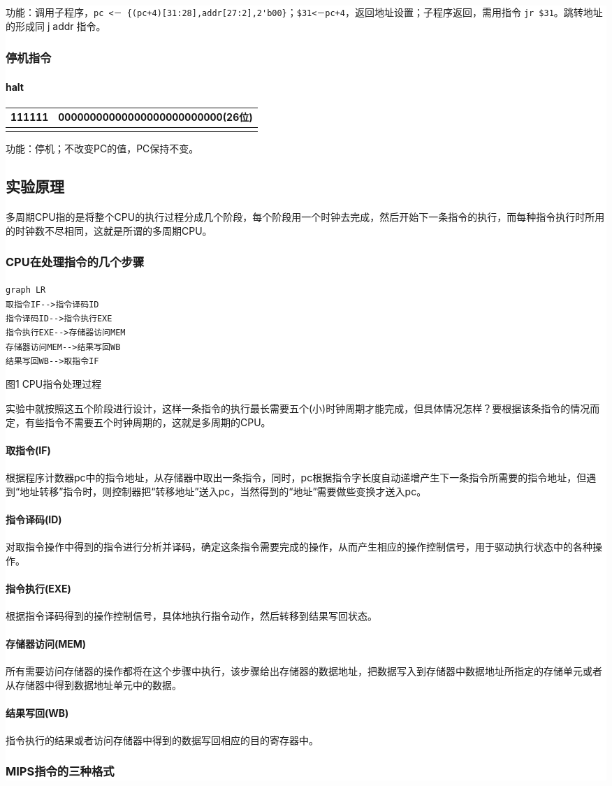 功能：调用子程序，`pc <－ {(pc+4)[31:28],addr[27:2],2'b00}`；`$31<－pc+4`，返回地址设置；子程序返回，需用指令 `jr $31`。跳转地址的形成同 j addr 指令。

### 停机指令

#### halt

|111111|00000000000000000000000000(26位)|
|-|-|
| | |

功能：停机；不改变PC的值，PC保持不变。

## 实验原理

多周期CPU指的是将整个CPU的执行过程分成几个阶段，每个阶段用一个时钟去完成，然后开始下一条指令的执行，而每种指令执行时所用的时钟数不尽相同，这就是所谓的多周期CPU。

### CPU在处理指令的几个步骤

```mermaid
graph LR
取指令IF-->指令译码ID
指令译码ID-->指令执行EXE
指令执行EXE-->存储器访问MEM
存储器访问MEM-->结果写回WB
结果写回WB-->取指令IF
```

图1 CPU指令处理过程

实验中就按照这五个阶段进行设计，这样一条指令的执行最长需要五个(小)时钟周期才能完成，但具体情况怎样？要根据该条指令的情况而定，有些指令不需要五个时钟周期的，这就是多周期的CPU。

#### 取指令(IF)

根据程序计数器pc中的指令地址，从存储器中取出一条指令，同时，pc根据指令字长度自动递增产生下一条指令所需要的指令地址，但遇到“地址转移”指令时，则控制器把“转移地址”送入pc，当然得到的“地址”需要做些变换才送入pc。

#### 指令译码(ID)

对取指令操作中得到的指令进行分析并译码，确定这条指令需要完成的操作，从而产生相应的操作控制信号，用于驱动执行状态中的各种操作。

#### 指令执行(EXE)

根据指令译码得到的操作控制信号，具体地执行指令动作，然后转移到结果写回状态。

#### 存储器访问(MEM)

所有需要访问存储器的操作都将在这个步骤中执行，该步骤给出存储器的数据地址，把数据写入到存储器中数据地址所指定的存储单元或者从存储器中得到数据地址单元中的数据。

#### 结果写回(WB)

指令执行的结果或者访问存储器中得到的数据写回相应的目的寄存器中。

### MIPS指令的三种格式
